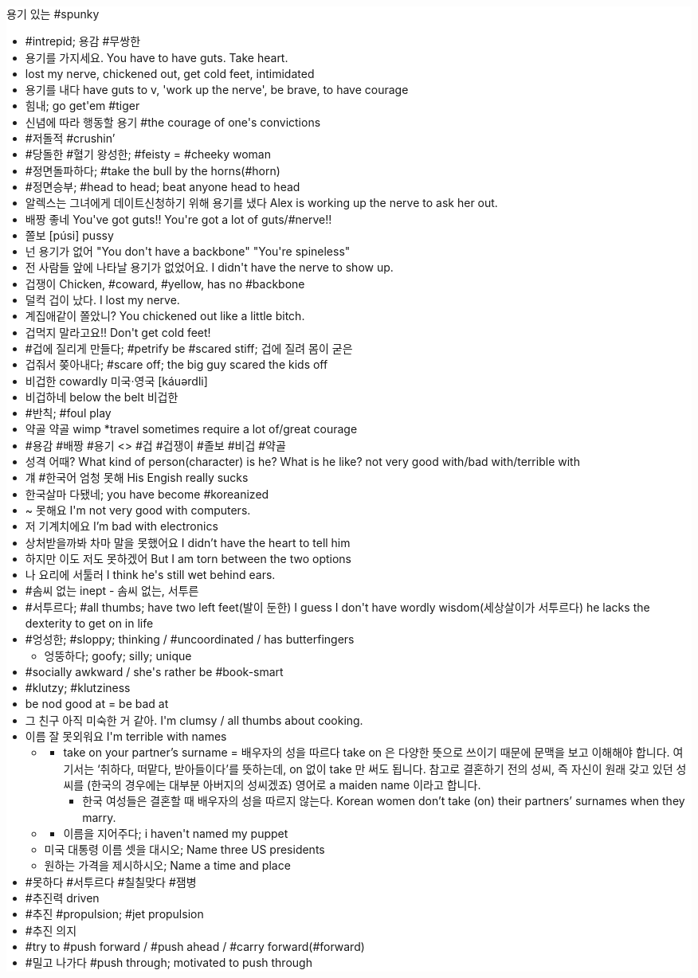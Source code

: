 용기 있는 #spunky
* #intrepid; 용감 #무쌍한
* 용기를 가지세요. 				 	 You have to have guts. Take heart. 
* lost my nerve, chickened out, get cold feet, intimidated
* 용기를 내다 			have guts to v, 'work up the nerve', be brave, to have courage
* 힘내; go get'em #tiger
* 신념에 따라 행동할 용기 #the courage of one's convictions
* #저돌적 #crushin’
* #당돌한 #혈기 왕성한; #feisty = #cheeky woman
* #정면돌파하다; #take the bull by the horns(#horn)
* #정면승부; #head to head; beat anyone head to head
* 알렉스는 그녀에게 데이트신청하기 위해 용기를 냈다 Alex is working up the nerve to ask her out. 
* 배짱 좋네				You've got guts!! You're got a lot of guts/#nerve!! 
* 쫄보 								 		 [púsi] pussy
* 넌 용기가 없어 			 	 "You don't have a backbone" "You're spineless"
* 전 사람들 앞에 나타날 용기가 없었어요. 			 I didn't have the nerve to show up. 
* 겁쟁이 					Chicken, #coward, #yellow, has no #backbone
* 덜컥 겁이 났다. 							 I lost my nerve. 
* 계집애같이 쫄았니? 					 You chickened out like a little bitch.
* 겁먹지 말라고요!! 							 Don't get cold feet!
* #겁에 질리게 만들다; #petrify
be #scared stiff; 겁에 질려 몸이 굳은
* 겁줘서 쫒아내다; #scare off; the big guy scared the kids off
* 비겁한 							 cowardly 미국·영국 [káuərdli]
* 비겁하네 								 below the belt 비겁한
* #반칙; #foul play
* 약골 약골 wimp
*travel sometimes require a lot of/great courage
* #용감 #배짱 #용기 <> #겁 #겁쟁이 #졸보 #비겁 #약골
* 성격 어때?	What kind of person(character) is he? 
What is he like?
not very good with/bad with/terrible with
* 걔 #한국어 엄청 못해 							 His Engish really sucks
* 한국살마 다됐네; you have become #koreanized
* ~ 못해요 						 I'm not very good with computers.
* 저 기계치에요 								I’m bad with electronics
* 상처받을까봐 차마 말을 못했어요 			 I didn’t have the heart to tell him
* 하지만 이도 저도 못하겠어				 But I am torn between the two options
* 나 요리에 서툴러 					 I think he's still wet behind ears.
* #솜씨 없는 inept - 솜씨 없는, 서투른
* #서투르다; #all thumbs; have two left feet(발이 둔한)
I guess I don't have wordly wisdom(세상살이가 서투르다)
he lacks the dexterity to get on in life
* #엉성한; #sloppy; thinking / #uncoordinated / has butterfingers
	* 엉뚱하다; goofy; silly; unique
* #socially awkward / she's rather be #book-smart
* #klutzy; #klutziness
* be nod good at = be bad at
* 그 친구 아직 미숙한 거 같아.	 			 I'm clumsy / all thumbs about cooking.
* 이름 잘 못외워요							 I'm terrible with names
	* * take on your partner’s surname = 배우자의 성을 따르다 take on 은 다양한 뜻으로 쓰이기 때문에 문맥을 보고 이해해야 합니다. 여기서는 ‘취하다, 떠맡다, 받아들이다’를 뜻하는데, on 없이 take 만 써도 됩니다.  참고로 결혼하기 전의 성씨, 즉 자신이 원래 갖고 있던 성씨를 (한국의 경우에는 대부분 아버지의 성씨겠죠) 영어로 a maiden name 이라고 합니다.
		* 한국 여성들은 결혼할 때 배우자의 성을 따르지 않는다. Korean women don’t take (on) their partners’ surnames when they marry. 
	* * 이름을 지어주다; i haven't named my puppet
  * 미국 대통령 이름 셋을 대시오; Name three US presidents
  * 원하는 가격을 제시하시오; Name a time and place
* #못하다 #서투르다 #칠칠맞다 #잼병
* #추진력 driven
* #추진 #propulsion; #jet propulsion
* #추진 의지
* #try to #push forward / #push ahead / #carry forward(#forward)
* #밀고 나가다 #push through; motivated to push through